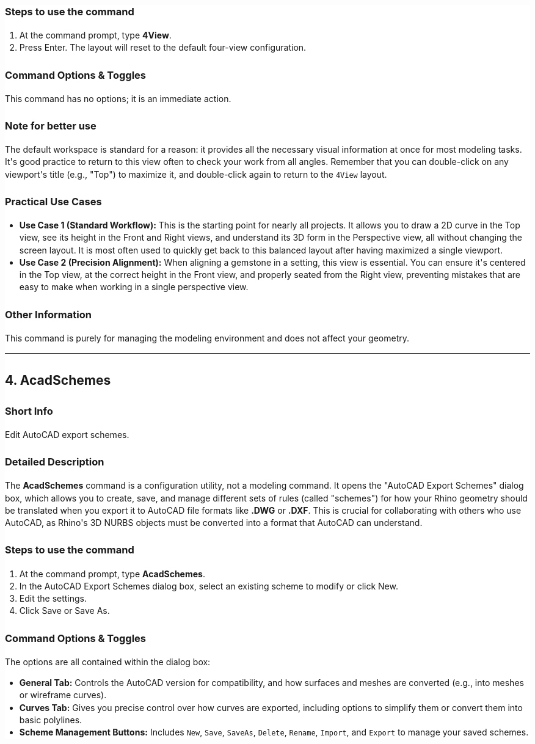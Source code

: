 ### Steps to use the command
1.  At the command prompt, type **4View**.
2.  Press Enter. The layout will reset to the default four-view configuration.

### Command Options & Toggles
This command has no options; it is an immediate action.

### Note for better use
The default workspace is standard for a reason: it provides all the necessary visual information at once for most modeling tasks. It's good practice to return to this view often to check your work from all angles. Remember that you can double-click on any viewport's title (e.g., "Top") to maximize it, and double-click again to return to the `4View` layout.

### Practical Use Cases
* **Use Case 1 (Standard Workflow):** This is the starting point for nearly all projects. It allows you to draw a 2D curve in the Top view, see its height in the Front and Right views, and understand its 3D form in the Perspective view, all without changing the screen layout. It is most often used to quickly get back to this balanced layout after having maximized a single viewport.
* **Use Case 2 (Precision Alignment):** When aligning a gemstone in a setting, this view is essential. You can ensure it's centered in the Top view, at the correct height in the Front view, and properly seated from the Right view, preventing mistakes that are easy to make when working in a single perspective view.

### Other Information
This command is purely for managing the modeling environment and does not affect your geometry.

---

## 4. AcadSchemes

### Short Info
Edit AutoCAD export schemes.

### Detailed Description
The **AcadSchemes** command is a configuration utility, not a modeling command. It opens the "AutoCAD Export Schemes" dialog box, which allows you to create, save, and manage different sets of rules (called "schemes") for how your Rhino geometry should be translated when you export it to AutoCAD file formats like **.DWG** or **.DXF**. This is crucial for collaborating with others who use AutoCAD, as Rhino's 3D NURBS objects must be converted into a format that AutoCAD can understand.

### Steps to use the command
1.  At the command prompt, type **AcadSchemes**.
2.  In the AutoCAD Export Schemes dialog box, select an existing scheme to modify or click New.
3.  Edit the settings.
4.  Click Save or Save As.

### Command Options & Toggles
The options are all contained within the dialog box:
* **General Tab:** Controls the AutoCAD version for compatibility, and how surfaces and meshes are converted (e.g., into meshes or wireframe curves).
* **Curves Tab:** Gives you precise control over how curves are exported, including options to simplify them or convert them into basic polylines.
* **Scheme Management Buttons:** Includes `New`, `Save`, `SaveAs`, `Delete`, `Rename`, `Import`, and `Export` to manage your saved schemes.
